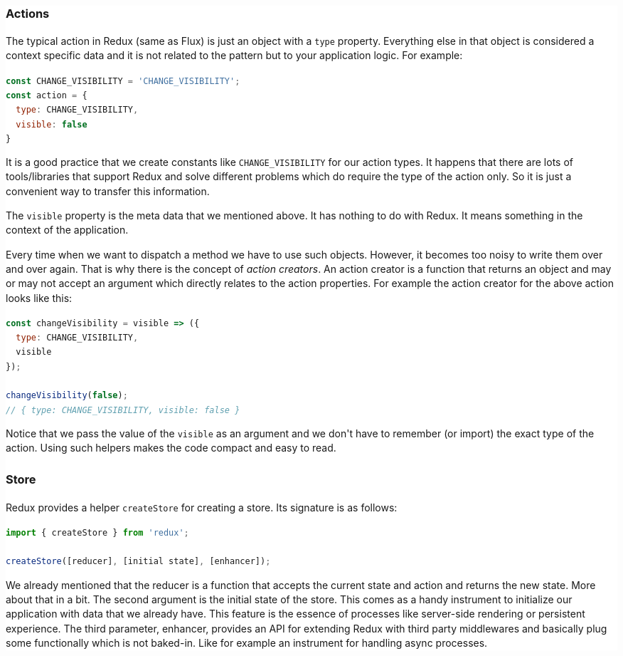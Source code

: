 ### Actions

The typical action in Redux (same as Flux) is just an object with a `type` property. Everything else in that object is considered a context specific data and it is not related to the pattern but to your application logic. For example:

```js
const CHANGE_VISIBILITY = 'CHANGE_VISIBILITY';
const action = {
  type: CHANGE_VISIBILITY,
  visible: false
}
```

It is a good practice that we create constants like `CHANGE_VISIBILITY` for our action types. It happens that there are lots of tools/libraries that support Redux and solve different problems which do require the type of the action only. So it is just a convenient way to transfer this information.

The `visible` property is the meta data that we mentioned above. It has nothing to do with Redux. It means something in the context of the application.

Every time when we want to dispatch a method we have to use such objects. However, it becomes too noisy to write them over and over again. That is why there is the concept of *action creators*. An action creator is a function that returns an object and may or may not accept an argument which directly relates to the action properties. For example the action creator for the above action looks like this:

```js
const changeVisibility = visible => ({
  type: CHANGE_VISIBILITY,
  visible
});

changeVisibility(false);
// { type: CHANGE_VISIBILITY, visible: false }
```

Notice that we pass the value of the `visible` as an argument and we don't have to remember (or import) the exact type of the action. Using such helpers makes the code compact and easy to read.

### Store

Redux provides a helper `createStore` for creating a store. Its signature is as follows:

```js
import { createStore } from 'redux';

createStore([reducer], [initial state], [enhancer]);
```

We already mentioned that the reducer is a function that accepts the current state and action and returns the new state. More about that in a bit. The second argument is the initial state of the store. This comes as a handy instrument to initialize our application with data that we already have. This feature is the essence of processes like server-side rendering or persistent experience. The third parameter, enhancer, provides an API for extending Redux with third party middlewares and basically plug some functionally which is not baked-in. Like for example an instrument for handling async processes.

